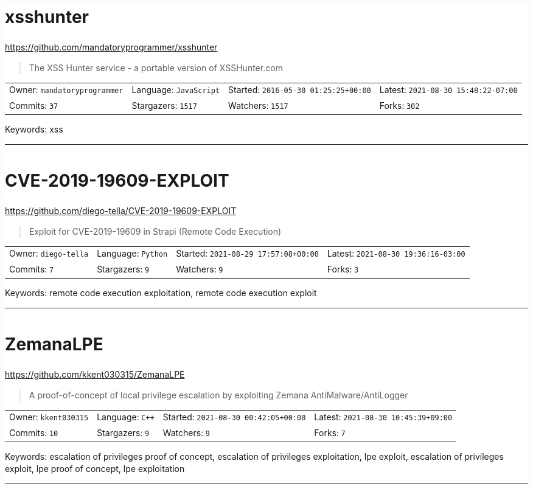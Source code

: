 
# xsshunter

https://github.com/mandatoryprogrammer/xsshunter
<blockquote>
The XSS Hunter service - a portable version of XSSHunter.com
</blockquote>

<table><tr>
<tr><td>Owner: <code>mandatoryprogrammer</code></td>
    <td>Language: <code>JavaScript</code></td>
    <td>Started: <code>2016-05-30 01:25:25+00:00</code></td>
    <td>Latest: <code>2021-08-30 15:48:22-07:00</code></td></tr>
<tr><td>Commits: <code>37</code></td>
    <td>Stargazers: <code>1517</code></td>
    <td>Watchers: <code>1517</code></td>
    <td>Forks: <code>302</code></td></tr>
</table>
Keywords: xss

---

# CVE-2019-19609-EXPLOIT

https://github.com/diego-tella/CVE-2019-19609-EXPLOIT
<blockquote>
Exploit for CVE-2019-19609 in Strapi (Remote Code Execution) 
</blockquote>

<table><tr>
<tr><td>Owner: <code>diego-tella</code></td>
    <td>Language: <code>Python</code></td>
    <td>Started: <code>2021-08-29 17:57:08+00:00</code></td>
    <td>Latest: <code>2021-08-30 19:36:16-03:00</code></td></tr>
<tr><td>Commits: <code>7</code></td>
    <td>Stargazers: <code>9</code></td>
    <td>Watchers: <code>9</code></td>
    <td>Forks: <code>3</code></td></tr>
</table>
Keywords: remote code execution exploitation, remote code execution exploit

---

# ZemanaLPE

https://github.com/kkent030315/ZemanaLPE
<blockquote>
A proof-of-concept of local privilege escalation by exploiting Zemana AntiMalware/AntiLogger
</blockquote>

<table><tr>
<tr><td>Owner: <code>kkent030315</code></td>
    <td>Language: <code>C++</code></td>
    <td>Started: <code>2021-08-30 00:42:05+00:00</code></td>
    <td>Latest: <code>2021-08-30 10:45:39+09:00</code></td></tr>
<tr><td>Commits: <code>10</code></td>
    <td>Stargazers: <code>9</code></td>
    <td>Watchers: <code>9</code></td>
    <td>Forks: <code>7</code></td></tr>
</table>
Keywords: escalation of privileges proof of concept, escalation of privileges exploitation, lpe exploit, escalation of privileges exploit, lpe proof of concept, lpe exploitation

---